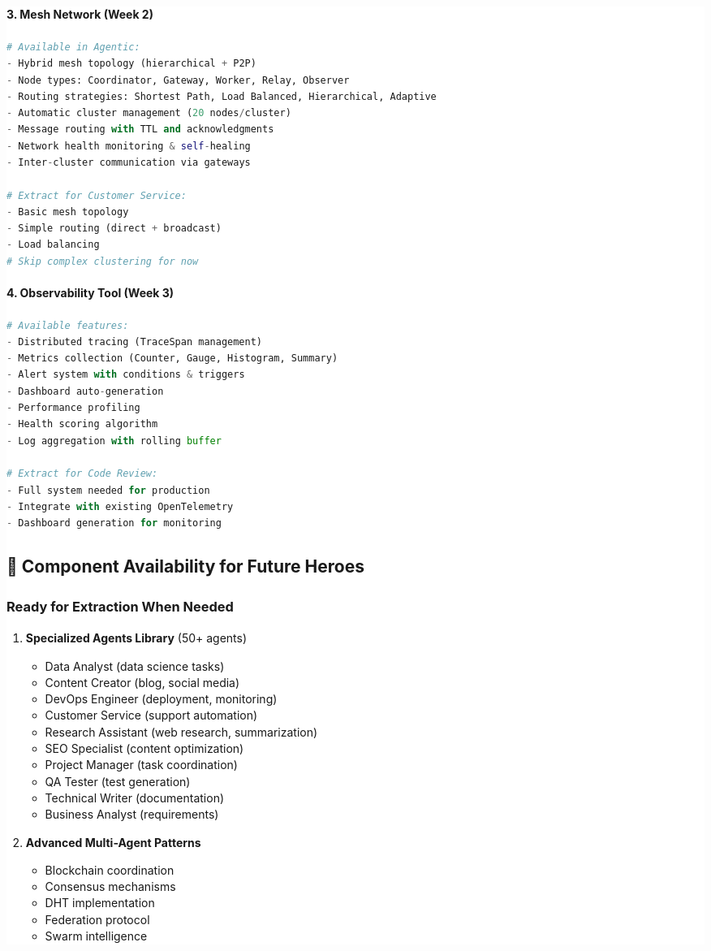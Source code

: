 #### 3. Mesh Network (Week 2)
```python
# Available in Agentic:
- Hybrid mesh topology (hierarchical + P2P)
- Node types: Coordinator, Gateway, Worker, Relay, Observer
- Routing strategies: Shortest Path, Load Balanced, Hierarchical, Adaptive
- Automatic cluster management (20 nodes/cluster)
- Message routing with TTL and acknowledgments
- Network health monitoring & self-healing
- Inter-cluster communication via gateways

# Extract for Customer Service:
- Basic mesh topology
- Simple routing (direct + broadcast)
- Load balancing
# Skip complex clustering for now
```

#### 4. Observability Tool (Week 3)
```python
# Available features:
- Distributed tracing (TraceSpan management)
- Metrics collection (Counter, Gauge, Histogram, Summary)
- Alert system with conditions & triggers
- Dashboard auto-generation
- Performance profiling
- Health scoring algorithm
- Log aggregation with rolling buffer

# Extract for Code Review:
- Full system needed for production
- Integrate with existing OpenTelemetry
- Dashboard generation for monitoring
```

## 🎯 Component Availability for Future Heroes

### Ready for Extraction When Needed

1. **Specialized Agents Library** (50+ agents)
   - Data Analyst (data science tasks)
   - Content Creator (blog, social media)
   - DevOps Engineer (deployment, monitoring)
   - Customer Service (support automation)
   - Research Assistant (web research, summarization)
   - SEO Specialist (content optimization)
   - Project Manager (task coordination)
   - QA Tester (test generation)
   - Technical Writer (documentation)
   - Business Analyst (requirements)

2. **Advanced Multi-Agent Patterns**
   - Blockchain coordination
   - Consensus mechanisms
   - DHT implementation
   - Federation protocol
   - Swarm intelligence
